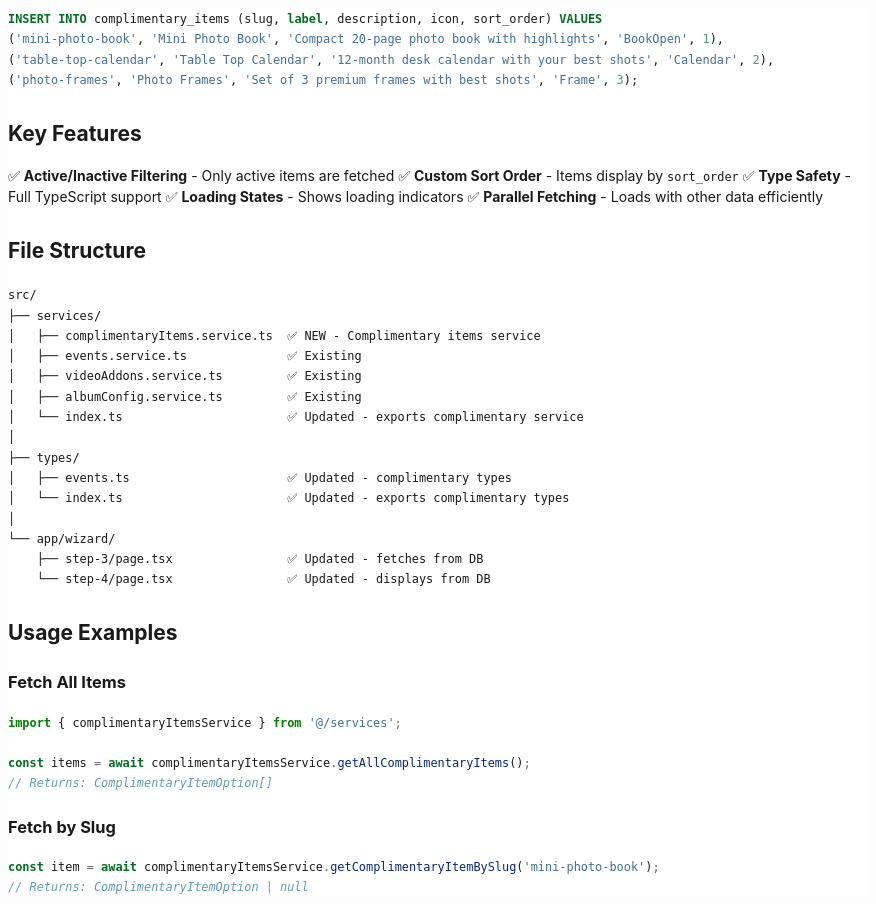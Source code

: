 ```sql
INSERT INTO complimentary_items (slug, label, description, icon, sort_order) VALUES
('mini-photo-book', 'Mini Photo Book', 'Compact 20-page photo book with highlights', 'BookOpen', 1),
('table-top-calendar', 'Table Top Calendar', '12-month desk calendar with your best shots', 'Calendar', 2),
('photo-frames', 'Photo Frames', 'Set of 3 premium frames with best shots', 'Frame', 3);
```

## Key Features

✅ **Active/Inactive Filtering** - Only active items are fetched
✅ **Custom Sort Order** - Items display by `sort_order`
✅ **Type Safety** - Full TypeScript support
✅ **Loading States** - Shows loading indicators
✅ **Parallel Fetching** - Loads with other data efficiently

## File Structure

```
src/
├── services/
│   ├── complimentaryItems.service.ts  ✅ NEW - Complimentary items service
│   ├── events.service.ts              ✅ Existing
│   ├── videoAddons.service.ts         ✅ Existing
│   ├── albumConfig.service.ts         ✅ Existing
│   └── index.ts                       ✅ Updated - exports complimentary service
│
├── types/
│   ├── events.ts                      ✅ Updated - complimentary types
│   └── index.ts                       ✅ Updated - exports complimentary types
│
└── app/wizard/
    ├── step-3/page.tsx                ✅ Updated - fetches from DB
    └── step-4/page.tsx                ✅ Updated - displays from DB
```

## Usage Examples

### Fetch All Items

```typescript
import { complimentaryItemsService } from '@/services';

const items = await complimentaryItemsService.getAllComplimentaryItems();
// Returns: ComplimentaryItemOption[]
```

### Fetch by Slug

```typescript
const item = await complimentaryItemsService.getComplimentaryItemBySlug('mini-photo-book');
// Returns: ComplimentaryItemOption | null
```
